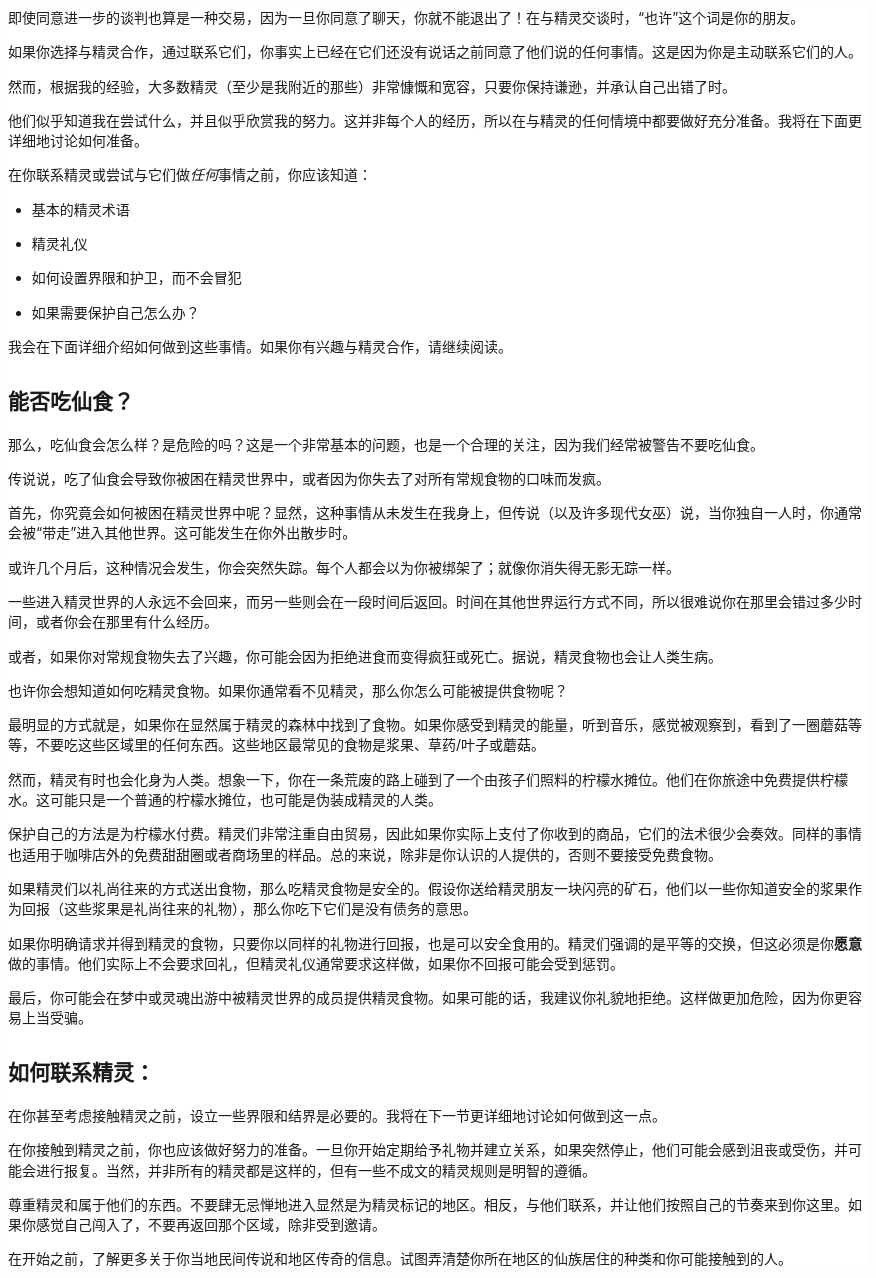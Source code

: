 即使同意进一步的谈判也算是一种交易，因为一旦你同意了聊天，你就不能退出了！在与精灵交谈时，“也许”这个词是你的朋友。

如果你选择与精灵合作，通过联系它们，你事实上已经在它们还没有说话之前同意了他们说的任何事情。这是因为你是主动联系它们的人。

然而，根据我的经验，大多数精灵（至少是我附近的那些）非常慷慨和宽容，只要你保持谦逊，并承认自己出错了时。

他们似乎知道我在尝试什么，并且似乎欣赏我的努力。这并非每个人的经历，所以在与精灵的任何情境中都要做好充分准备。我将在下面更详细地讨论如何准备。

在你联系精灵或尝试与它们做*任何*事情之前，你应该知道：

+   基本的精灵术语

+   精灵礼仪

+   如何设置界限和护卫，而不会冒犯

+   如果需要保护自己怎么办？

我会在下面详细介绍如何做到这些事情。如果你有兴趣与精灵合作，请继续阅读。

## 能否吃仙食？

那么，吃仙食会怎么样？是危险的吗？这是一个非常基本的问题，也是一个合理的关注，因为我们经常被警告不要吃仙食。

传说说，吃了仙食会导致你被困在精灵世界中，或者因为你失去了对所有常规食物的口味而发疯。

首先，你究竟会如何被困在精灵世界中呢？显然，这种事情从未发生在我身上，但传说（以及许多现代女巫）说，当你独自一人时，你通常会被“带走”进入其他世界。这可能发生在你外出散步时。

或许几个月后，这种情况会发生，你会突然失踪。每个人都会以为你被绑架了；就像你消失得无影无踪一样。

一些进入精灵世界的人永远不会回来，而另一些则会在一段时间后返回。时间在其他世界运行方式不同，所以很难说你在那里会错过多少时间，或者你会在那里有什么经历。

或者，如果你对常规食物失去了兴趣，你可能会因为拒绝进食而变得疯狂或死亡。据说，精灵食物也会让人类生病。

也许你会想知道如何吃精灵食物。如果你通常看不见精灵，那么你怎么可能被提供食物呢？

最明显的方式就是，如果你在显然属于精灵的森林中找到了食物。如果你感受到精灵的能量，听到音乐，感觉被观察到，看到了一圈蘑菇等等，不要吃这些区域里的任何东西。这些地区最常见的食物是浆果、草药/叶子或蘑菇。

然而，精灵有时也会化身为人类。想象一下，你在一条荒废的路上碰到了一个由孩子们照料的柠檬水摊位。他们在你旅途中免费提供柠檬水。这可能只是一个普通的柠檬水摊位，也可能是伪装成精灵的人类。

保护自己的方法是为柠檬水付费。精灵们非常注重自由贸易，因此如果你实际上支付了你收到的商品，它们的法术很少会奏效。同样的事情也适用于咖啡店外的免费甜甜圈或者商场里的样品。总的来说，除非是你认识的人提供的，否则不要接受免费食物。

如果精灵们以礼尚往来的方式送出食物，那么吃精灵食物是安全的。假设你送给精灵朋友一块闪亮的矿石，他们以一些你知道安全的浆果作为回报（这些浆果是礼尚往来的礼物），那么你吃下它们是没有债务的意思。

如果你明确请求并得到精灵的食物，只要你以同样的礼物进行回报，也是可以安全食用的。精灵们强调的是平等的交换，但这必须是你**愿意**做的事情。他们实际上不会要求回礼，但精灵礼仪通常要求这样做，如果你不回报可能会受到惩罚。

最后，你可能会在梦中或灵魂出游中被精灵世界的成员提供精灵食物。如果可能的话，我建议你礼貌地拒绝。这样做更加危险，因为你更容易上当受骗。

## 如何联系精灵：

在你甚至考虑接触精灵之前，设立一些界限和结界是必要的。我将在下一节更详细地讨论如何做到这一点。

在你接触到精灵之前，你也应该做好努力的准备。一旦你开始定期给予礼物并建立关系，如果突然停止，他们可能会感到沮丧或受伤，并可能会进行报复。当然，并非所有的精灵都是这样的，但有一些不成文的精灵规则是明智的遵循。

尊重精灵和属于他们的东西。不要肆无忌惮地进入显然是为精灵标记的地区。相反，与他们联系，并让他们按照自己的节奏来到你这里。如果你感觉自己闯入了，不要再返回那个区域，除非受到邀请。

在开始之前，了解更多关于你当地民间传说和地区传奇的信息。试图弄清楚你所在地区的仙族居住的种类和你可能接触到的人。
